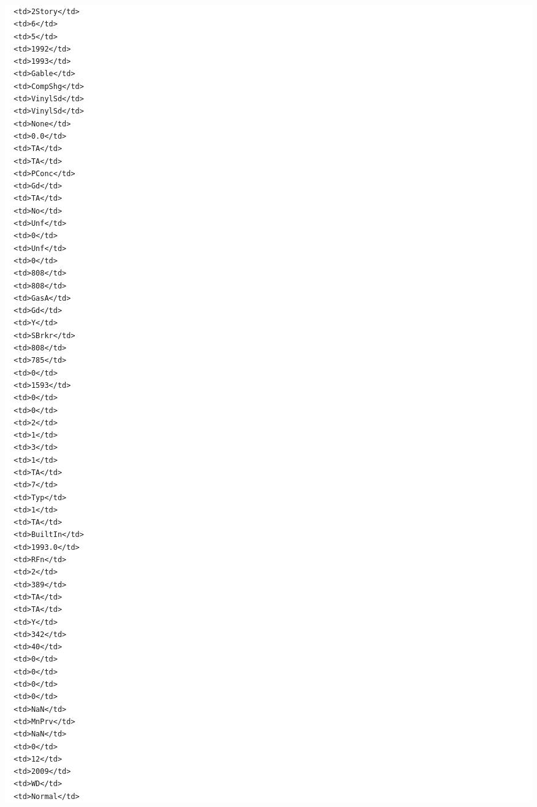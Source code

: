      <td>2Story</td>
      <td>6</td>
      <td>5</td>
      <td>1992</td>
      <td>1993</td>
      <td>Gable</td>
      <td>CompShg</td>
      <td>VinylSd</td>
      <td>VinylSd</td>
      <td>None</td>
      <td>0.0</td>
      <td>TA</td>
      <td>TA</td>
      <td>PConc</td>
      <td>Gd</td>
      <td>TA</td>
      <td>No</td>
      <td>Unf</td>
      <td>0</td>
      <td>Unf</td>
      <td>0</td>
      <td>808</td>
      <td>808</td>
      <td>GasA</td>
      <td>Gd</td>
      <td>Y</td>
      <td>SBrkr</td>
      <td>808</td>
      <td>785</td>
      <td>0</td>
      <td>1593</td>
      <td>0</td>
      <td>0</td>
      <td>2</td>
      <td>1</td>
      <td>3</td>
      <td>1</td>
      <td>TA</td>
      <td>7</td>
      <td>Typ</td>
      <td>1</td>
      <td>TA</td>
      <td>BuiltIn</td>
      <td>1993.0</td>
      <td>RFn</td>
      <td>2</td>
      <td>389</td>
      <td>TA</td>
      <td>TA</td>
      <td>Y</td>
      <td>342</td>
      <td>40</td>
      <td>0</td>
      <td>0</td>
      <td>0</td>
      <td>0</td>
      <td>NaN</td>
      <td>MnPrv</td>
      <td>NaN</td>
      <td>0</td>
      <td>12</td>
      <td>2009</td>
      <td>WD</td>
      <td>Normal</td>